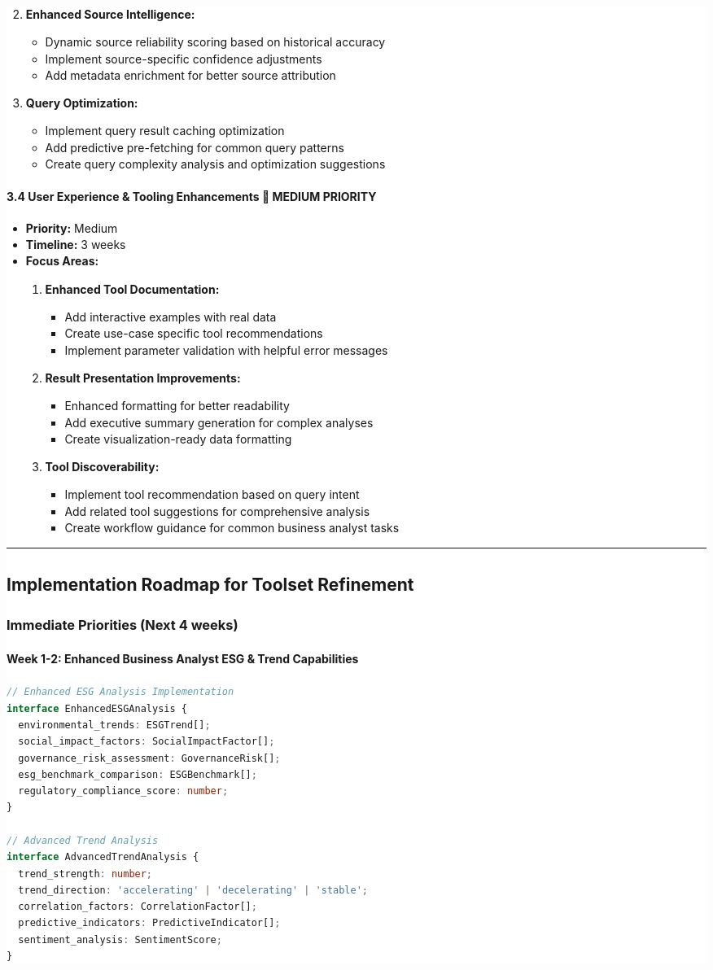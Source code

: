   2. **Enhanced Source Intelligence:**
     - Dynamic source reliability scoring based on historical accuracy
     - Implement source-specific confidence adjustments
     - Add metadata enrichment for better source attribution
  
  3. **Query Optimization:**
     - Implement query result caching optimization
     - Add predictive pre-fetching for common query patterns
     - Create query complexity analysis and optimization suggestions

#### 3.4 User Experience & Tooling Enhancements 🎯 **MEDIUM PRIORITY**
- **Priority:** Medium
- **Timeline:** 3 weeks
- **Focus Areas:**
  1. **Enhanced Tool Documentation:**
     - Add interactive examples with real data
     - Create use-case specific tool recommendations
     - Implement parameter validation with helpful error messages
  
  2. **Result Presentation Improvements:**
     - Enhanced formatting for better readability
     - Add executive summary generation for complex analyses
     - Create visualization-ready data formatting
  
  3. **Tool Discoverability:**
     - Implement tool recommendation based on query intent
     - Add related tool suggestions for comprehensive analysis
     - Create workflow guidance for common business analyst tasks

---

## Implementation Roadmap for Toolset Refinement

### Immediate Priorities (Next 4 weeks)

#### Week 1-2: Enhanced Business Analyst ESG & Trend Capabilities
```typescript
// Enhanced ESG Analysis Implementation
interface EnhancedESGAnalysis {
  environmental_trends: ESGTrend[];
  social_impact_factors: SocialImpactFactor[];
  governance_risk_assessment: GovernanceRisk[];
  esg_benchmark_comparison: ESGBenchmark[];
  regulatory_compliance_score: number;
}

// Advanced Trend Analysis
interface AdvancedTrendAnalysis {
  trend_strength: number;
  trend_direction: 'accelerating' | 'decelerating' | 'stable';
  correlation_factors: CorrelationFactor[];
  predictive_indicators: PredictiveIndicator[];
  sentiment_analysis: SentimentScore;
}
```
